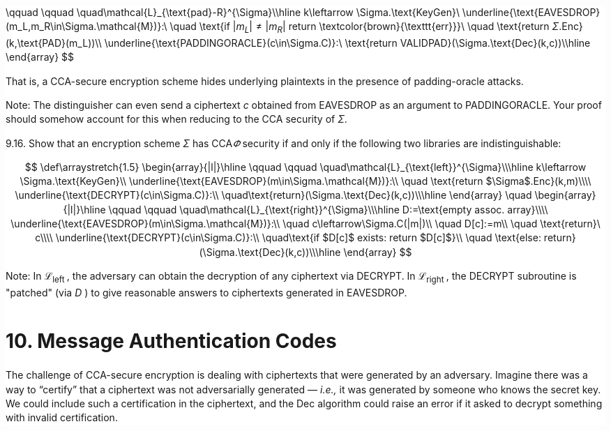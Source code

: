 \qquad \qquad \quad\mathcal{L}_{\text{pad}-R}^{\Sigma}\\\hline
k\leftarrow \Sigma.\text{KeyGen}\\
\underline{\text{EAVESDROP}(m_L,m_R\in\Sigma.\mathcal{M})}:\\
\quad \text{if $|m_L|\neq |m_R|$ return \textcolor{brown}{\texttt{err}}}\\
\quad \text{return $\Sigma$.Enc}(k,\text{PAD}(m_L))\\\\
\underline{\text{PADDINGORACLE}(c\in\Sigma.C)}:\\
\text{return VALIDPAD}(\Sigma.\text{Dec}(k,c))\\\hline
\end{array}
$$

That is, a CCA-secure encryption scheme hides underlying plaintexts in the presence of padding-oracle attacks.

Note: The distinguisher can even send a ciphertext $c$ obtained from EAVESDROP as an argument to PADDINGORACLE. Your proof should somehow account for this when reducing to the CCA security of $\Sigma$.

9.16. Show that an encryption scheme $\Sigma$ has CCA$\varPhi$ security if and only if the following two libraries are indistinguishable:

$$
\def\arraystretch{1.5}
\begin{array}{|l|}\hline
\qquad \qquad \quad\mathcal{L}_{\text{left}}^{\Sigma}\\\hline
k\leftarrow \Sigma.\text{KeyGen}\\
\underline{\text{EAVESDROP}(m\in\Sigma.\mathcal{M})}:\\
\quad \text{return $\Sigma$.Enc}(k,m)\\\\
\underline{\text{DECRYPT}(c\in\Sigma.C)}:\\
\quad\text{return}(\Sigma.\text{Dec}(k,c))\\\hline
\end{array}
\quad
\begin{array}{|l|}\hline
\qquad \qquad \quad\mathcal{L}_{\text{right}}^{\Sigma}\\\hline
D:=\text{empty assoc. array}\\\\
\underline{\text{EAVESDROP}(m\in\Sigma.\mathcal{M})}:\\
\quad c\leftarrow\Sigma.C(|m|)\\
\quad D[c]:=m\\
\quad \text{return}\ c\\\\
\underline{\text{DECRYPT}(c\in\Sigma.C)}:\\
\quad\text{if $D[c]$ exists: return $D[c]$}\\
\quad \text{else: return}(\Sigma.\text{Dec}(k,c))\\\hline
\end{array}
$$

Note: In $\mathcal{L}_{\text {left }}$, the adversary can obtain the decryption of any ciphertext via DECRYPT. In $\mathcal{L}_{\text {right }}$, the DECRYPT subroutine is "patched" (via $D$ ) to give reasonable answers to ciphertexts generated in EAVESDROP.

# 10. Message Authentication Codes

The challenge of CCA-secure encryption is dealing with ciphertexts that were generated by an adversary. Imagine there was a way to “certify” that a ciphertext was not adversarially generated — *i.e.,* it was generated by someone who knows the secret key. We could include such a certification in the ciphertext, and the Dec algorithm could raise an error if it asked to decrypt something with invalid certification.
